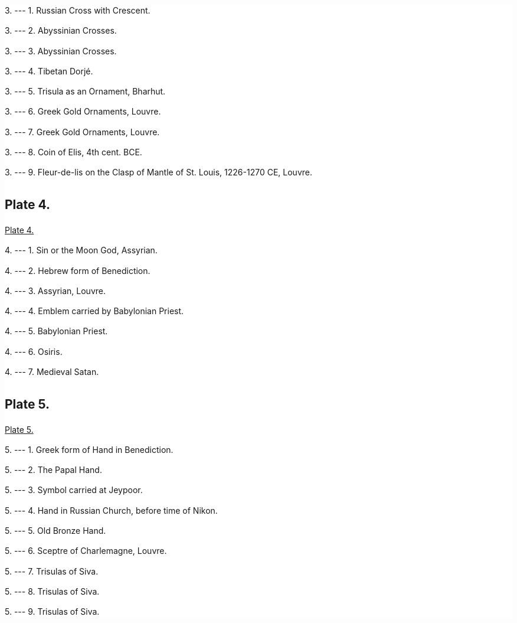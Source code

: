 3\. --- 1. Russian Cross with Crescent.

3\. --- 2. Abyssinian Crosses.

3\. --- 3. Abyssinian Crosses.

3\. --- 4. Tibetan Dorjé.

3\. --- 5. Trisula as an Ornament, Bharhut.

3\. --- 6. Greek Gold Ornaments, Louvre.

3\. --- 7. Greek Gold Ornaments, Louvre.

3\. --- 8. Coin of Elis, 4th cent. BCE.

3\. --- 9. Fleur-de-lis on the Clasp of Mantle of St. Louis, 1226-1270 CE, Louvre.

## Plate 4.

[Plate 4.](https://cdn.solaranamnesis.com/WilliamSimpson/Trisula/journalofroyalas2218roya_orig_0339.png)

4\. --- 1. Sin or the Moon God, Assyrian.

4\. --- 2. Hebrew form of Benediction.

4\. --- 3. Assyrian, Louvre.

4\. --- 4. Emblem carried by Babylonian Priest.

4\. --- 5. Babylonian Priest.

4\. --- 6. Osiris.

4\. --- 7. Medieval Satan.

## Plate 5.

[Plate 5.](https://cdn.solaranamnesis.com/WilliamSimpson/Trisula/journalofroyalas2218roya_orig_0341.png)

5\. --- 1. Greek form of Hand in Benediction.

5\. --- 2. The Papal Hand.

5\. --- 3. Symbol carried at Jeypoor.

5\. --- 4. Hand in Russian Church, before time of Nikon.

5\. --- 5. Old Bronze Hand.

5\. --- 6. Sceptre of Charlemagne, Louvre.

5\. --- 7. Trisulas of Siva.

5\. --- 8. Trisulas of Siva.

5\. --- 9. Trisulas of Siva.
